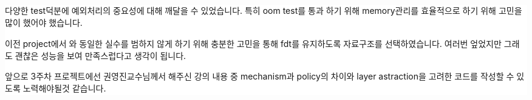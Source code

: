 다양한 test덕분에 예외처리의 중요성에 대해 깨달을 수 있었습니다. 특히 oom test를 통과 하기 위해 memory관리를 효율적으로 하기 위해 고민을 많이 했어야 했습니다.  

이전 project에서 와 동일한 실수를 범하지 않게 하기 위해 충분한 고민을 통해 fdt를 유지하도록 자료구조를 선택하였습니다. 여러번 엎었지만 그래도 괜찮은 성능을 보여 만족스럽다고 생각이 됩니다.  
 
앞으로 3주차 프로젝트에선 권영진교수님께서 해주신 강의 내용 중 mechanism과 policy의 차이와 layer astraction을 고려한 코드를 작성할 수 있도록 노력해야될것 같습니다.  